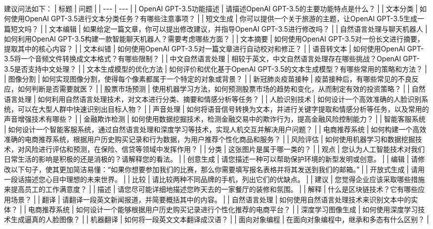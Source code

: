建议问法如下：
| 标题 | 问题 |
| --- | --- |
| OpenAI GPT-3.5功能描述 | 请描述OpenAI GPT-3.5的主要功能特点是什么？ |
| 文本分类 | 如何使用OpenAI GPT-3.5进行文本分类任务？有哪些注意事项？ |
| 短文生成 | 你可以提供一个关于旅游的主题，让OpenAI GPT-3.5生成一篇短文吗？ |
| 文本编辑 | 如果给定一篇文章，你可以提出修改建议，并指导OpenAI GPT-3.5进行修改吗？ |
| 自然语言处理与聊天机器人 | 如何利用OpenAI GPT-3.5构建一款智能聊天机器人？需要考虑哪些方面？ |
| 文本摘要 | 如何使用OpenAI GPT-3.5对一份长文进行摘要，提取其中的核心内容？ |
| 文本纠错 | 如何使用OpenAI GPT-3.5对一篇文章进行自动校对和修正？ |
| 语音转文本 | 如何使用OpenAI GPT-3.5将一个音频文件转换成文本格式？有哪些限制？ |
| 中文自然语言处理 | 相较于英文，中文自然语言处理存在哪些挑战？OpenAI GPT-3.5是否支持中文处理？ |
| 文本生成模型的优化方法 | 如何评价和优化基于OpenAI GPT-3.5的文本生成模型？有哪些常用的策略和方法？ |
| 图像分割                           | 如何实现图像分割，使得每个像素都属于一个特定的对象或背景？                                                |
| 新冠肺炎疫苗接种                    | 疫苗接种后，有哪些常见的不良反应，如何判断是否需要就医？                                                    |
| 股票市场预测                       | 使用机器学习方法，如何预测股票市场的趋势和变化，从而制定有效的投资策略？                                    |
| 自然语言处理                       | 如何利用自然语言处理技术，对文本进行分类、摘要和情感分析等任务？                                           |
| 人脸识别技术                       | 如何设计一个高效准确的人脸识别系统，可以在大型人群中快速识别出目标人物？                                    |
| 声音处理                           | 如何将语音信号转换为文本，并进行关键字提取和情感分析等任务，以及常用的声音增强技术有哪些？                |
| 金融欺诈检测                       | 如何使用数据挖掘技术，检测金融交易中的欺诈行为，提高金融风险控制能力？                                      |
| 智能客服系统                       | 如何设计一个智能客服系统，通过自然语言处理和深度学习等技术，实现人机交互并解决用户问题？                  |
| 电商推荐系统                       | 如何构建一个高效准确的电商推荐系统，根据用户历史购买记录和行为数据，为用户推荐个性化商品和服务？         |
| 风险评估                           | 如何使用机器学习和数据挖掘技术，对风险进行评估和预测，在保险、信贷等领域中发挥作用？                      |
| 分类 | 这张图片是属于哪一类的？ |
| 观点 | 您认为人工智能技术对我们日常生活的影响是积极的还是消极的？请解释您的看法。 |
| 创意生成 | 请您描述一种可以帮助保护环境的新型发明或创意。 |
| 编辑 | 请修改以下句子，使其更加简洁易懂：“如果你想要参加我们的比赛，那么你需要填写报名表格并将其发送到我们的邮箱。” |
| 开放式生成 | 请用一段话描述您心目中理想的未来世界。 |
| 比较 | 请比较两种不同品牌的手机，列出它们的优缺点。 |
| 建议 | 您觉得企业应该采取哪些措施来提高员工的工作满意度？ |
| 描述 | 请您尽可能详细地描述您昨天去的一家餐厅的装修和氛围。 |
| 解释 | 什么是区块链技术？它有哪些应用场景？ |
| 翻译 | 请翻译一段英文新闻报道，并简要概括其中的内容。 |
| 自然语言处理                     | 如何使用自然语言处理技术来识别文本中的实体？                |
| 电商推荐系统                     | 如何设计一个能够根据用户历史购买记录进行个性化推荐的电商平台？ |
| 深度学习图像生成                 | 如何使用深度学习技术生成逼真的人脸图像？                      |
| 机器翻译                           | 如何将一段英文文本翻译成汉语？                                |
| 面向对象编程                     | 在面向对象编程中，继承和多态有什么区别？                      |
